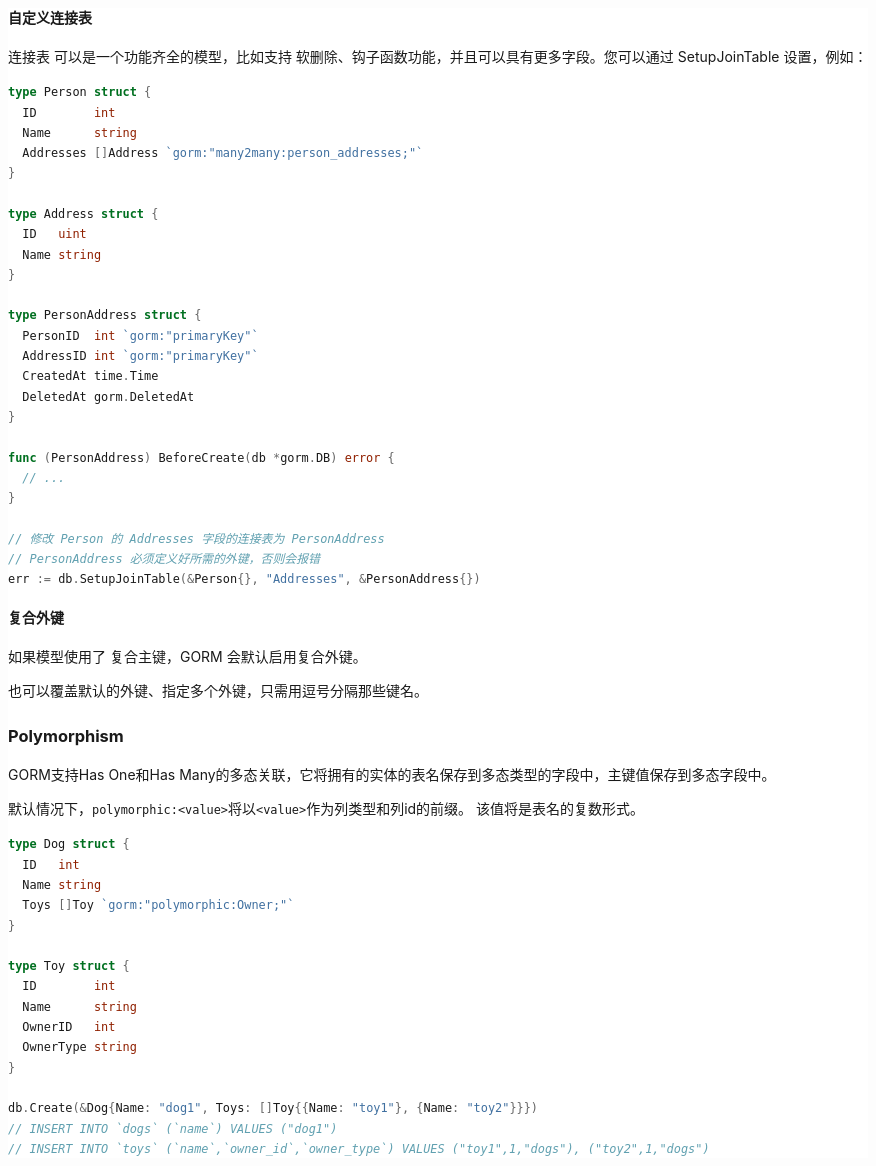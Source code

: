 #### 自定义连接表

连接表 可以是一个功能齐全的模型，比如支持 软删除、钩子函数功能，并且可以具有更多字段。您可以通过 SetupJoinTable 设置，例如：

```go
type Person struct {
  ID        int
  Name      string
  Addresses []Address `gorm:"many2many:person_addresses;"`
}

type Address struct {
  ID   uint
  Name string
}

type PersonAddress struct {
  PersonID  int `gorm:"primaryKey"`
  AddressID int `gorm:"primaryKey"`
  CreatedAt time.Time
  DeletedAt gorm.DeletedAt
}

func (PersonAddress) BeforeCreate(db *gorm.DB) error {
  // ...
}

// 修改 Person 的 Addresses 字段的连接表为 PersonAddress
// PersonAddress 必须定义好所需的外键，否则会报错
err := db.SetupJoinTable(&Person{}, "Addresses", &PersonAddress{})
```

#### 复合外键

如果模型使用了 复合主键，GORM 会默认启用复合外键。

也可以覆盖默认的外键、指定多个外键，只需用逗号分隔那些键名。

### Polymorphism

GORM支持Has One和Has Many的多态关联，它将拥有的实体的表名保存到多态类型的字段中，主键值保存到多态字段中。

默认情况下，`polymorphic:<value>`将以`<value>`作为列类型和列id的前缀。
该值将是表名的复数形式。

```go
type Dog struct {
  ID   int
  Name string
  Toys []Toy `gorm:"polymorphic:Owner;"`
}

type Toy struct {
  ID        int
  Name      string
  OwnerID   int
  OwnerType string
}

db.Create(&Dog{Name: "dog1", Toys: []Toy{{Name: "toy1"}, {Name: "toy2"}}})
// INSERT INTO `dogs` (`name`) VALUES ("dog1")
// INSERT INTO `toys` (`name`,`owner_id`,`owner_type`) VALUES ("toy1",1,"dogs"), ("toy2",1,"dogs")
```
